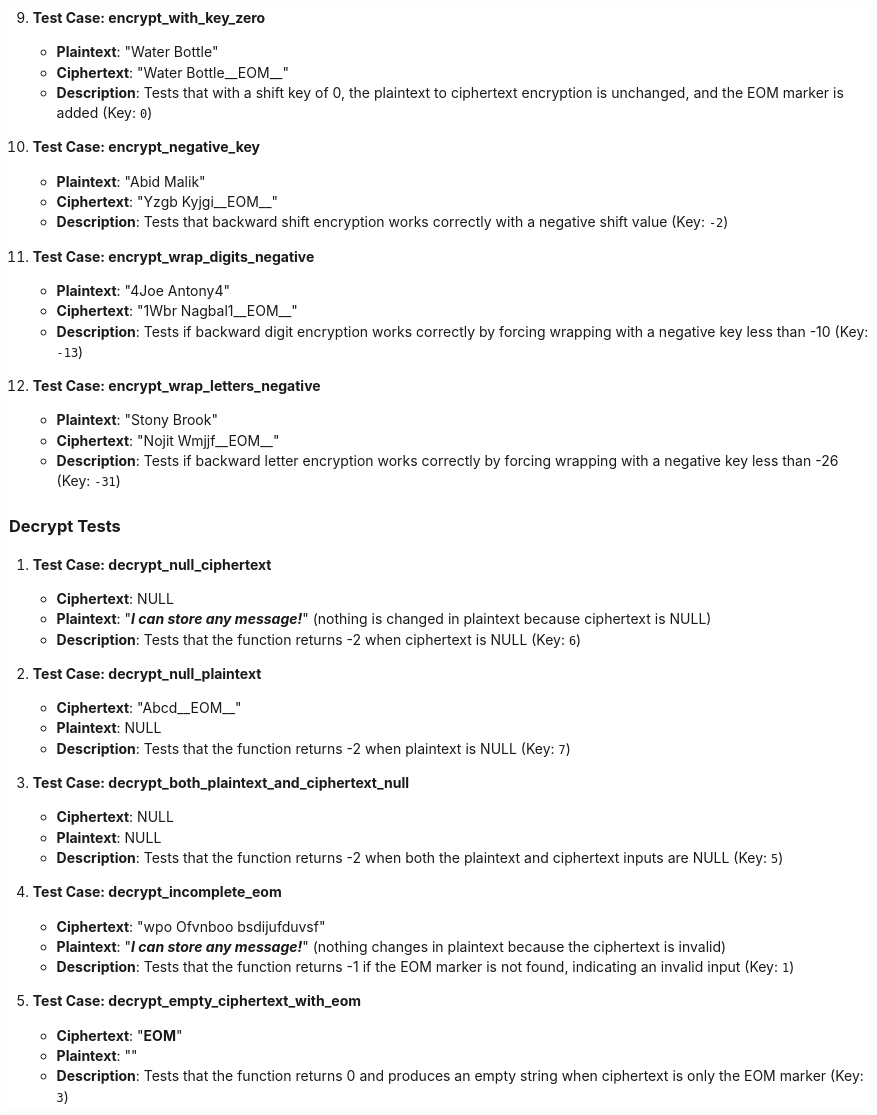 9. **Test Case: encrypt_with_key_zero**
   - **Plaintext**: "Water Bottle"
   - **Ciphertext**: "Water Bottle__EOM__"
   - **Description**: Tests that with a shift key of 0, the plaintext to ciphertext encryption is unchanged, and the EOM marker is added (Key: `0`)

10. **Test Case: encrypt_negative_key**
    - **Plaintext**: "Abid Malik"
    - **Ciphertext**: "Yzgb Kyjgi__EOM__"
    - **Description**: Tests that backward shift encryption works correctly with a negative shift value (Key: `-2`)

11. **Test Case: encrypt_wrap_digits_negative**
    - **Plaintext**: "4Joe Antony4"
    - **Ciphertext**: "1Wbr Nagbal1__EOM__"
    - **Description**: Tests if backward digit encryption works correctly by forcing wrapping with a negative key less than -10 (Key: `-13`)

12. **Test Case: encrypt_wrap_letters_negative**
    - **Plaintext**: "Stony Brook"
    - **Ciphertext**: "Nojit Wmjjf__EOM__"
    - **Description**: Tests if backward letter encryption works correctly by forcing wrapping with a negative key less than -26 (Key: `-31`)


 
### Decrypt Tests

1. **Test Case: decrypt_null_ciphertext**
   - **Ciphertext**: NULL
   - **Plaintext**: "***I can store any message!***" (nothing is changed in plaintext because ciphertext is NULL)
   - **Description**: Tests that the function returns -2 when ciphertext is NULL (Key: `6`)

2. **Test Case: decrypt_null_plaintext**
   - **Ciphertext**: "Abcd__EOM__"
   - **Plaintext**: NULL
   - **Description**: Tests that the function returns -2 when plaintext is NULL (Key: `7`)

3. **Test Case: decrypt_both_plaintext_and_ciphertext_null**
   - **Ciphertext**: NULL
   - **Plaintext**: NULL
   - **Description**: Tests that the function returns -2 when both the plaintext and ciphertext inputs are NULL (Key: `5`)

4. **Test Case: decrypt_incomplete_eom**
   - **Ciphertext**: "wpo Ofvnboo bsdijufduvsf"
   - **Plaintext**: "***I can store any message!***" (nothing changes in plaintext because the ciphertext is invalid)
   - **Description**: Tests that the function returns -1 if the EOM marker is not found, indicating an invalid input (Key: `1`)

5. **Test Case: decrypt_empty_ciphertext_with_eom**
   - **Ciphertext**: "__EOM__"
   - **Plaintext**: ""
   - **Description**: Tests that the function returns 0 and produces an empty string when ciphertext is only the EOM marker (Key: `3`)

